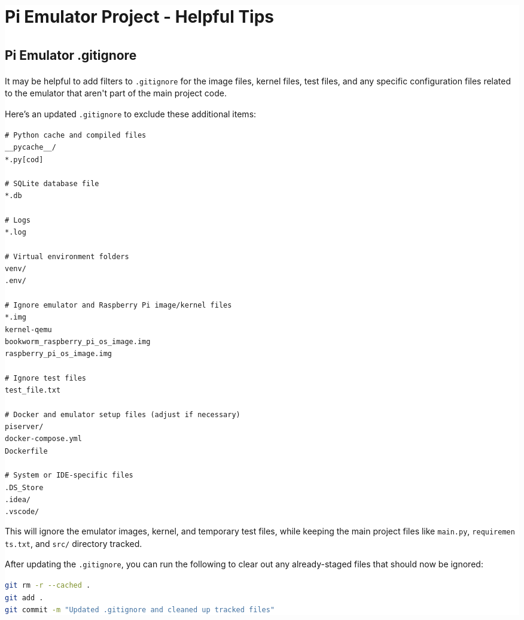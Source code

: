 # Pi Emulator Project - Helpful Tips

## Pi Emulator .gitignore

It may be helpful to add filters to `.gitignore` for the image files, kernel files, test files, and any specific configuration files related to the emulator that aren't part of the main project code.

Here’s an updated `.gitignore` to exclude these additional items:

```plaintext
# Python cache and compiled files
__pycache__/
*.py[cod]

# SQLite database file
*.db

# Logs
*.log

# Virtual environment folders
venv/
.env/

# Ignore emulator and Raspberry Pi image/kernel files
*.img
kernel-qemu
bookworm_raspberry_pi_os_image.img
raspberry_pi_os_image.img

# Ignore test files
test_file.txt

# Docker and emulator setup files (adjust if necessary)
piserver/
docker-compose.yml
Dockerfile

# System or IDE-specific files
.DS_Store
.idea/
.vscode/
```

This will ignore the emulator images, kernel, and temporary test files, while keeping the main project files like `main.py`, `requirements.txt`, and `src/` directory tracked. 

After updating the `.gitignore`, you can run the following to clear out any already-staged files that should now be ignored:

```bash
git rm -r --cached .
git add .
git commit -m "Updated .gitignore and cleaned up tracked files"
``` 
